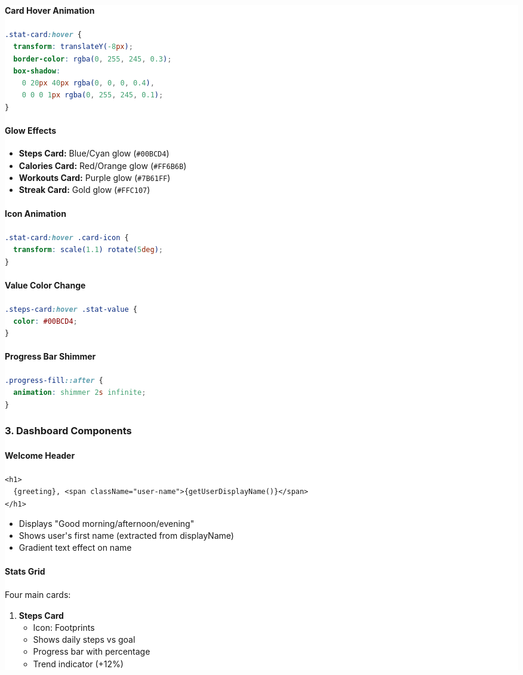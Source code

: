 #### Card Hover Animation
```css
.stat-card:hover {
  transform: translateY(-8px);
  border-color: rgba(0, 255, 245, 0.3);
  box-shadow: 
    0 20px 40px rgba(0, 0, 0, 0.4),
    0 0 0 1px rgba(0, 255, 245, 0.1);
}
```

#### Glow Effects
- **Steps Card:** Blue/Cyan glow (`#00BCD4`)
- **Calories Card:** Red/Orange glow (`#FF6B6B`)
- **Workouts Card:** Purple glow (`#7B61FF`)
- **Streak Card:** Gold glow (`#FFC107`)

#### Icon Animation
```css
.stat-card:hover .card-icon {
  transform: scale(1.1) rotate(5deg);
}
```

#### Value Color Change
```css
.steps-card:hover .stat-value {
  color: #00BCD4;
}
```

#### Progress Bar Shimmer
```css
.progress-fill::after {
  animation: shimmer 2s infinite;
}
```

### 3. Dashboard Components

#### Welcome Header
```tsx
<h1>
  {greeting}, <span className="user-name">{getUserDisplayName()}</span>
</h1>
```
- Displays "Good morning/afternoon/evening"
- Shows user's first name (extracted from displayName)
- Gradient text effect on name

#### Stats Grid
Four main cards:
1. **Steps Card** 
   - Icon: Footprints
   - Shows daily steps vs goal
   - Progress bar with percentage
   - Trend indicator (+12%)
